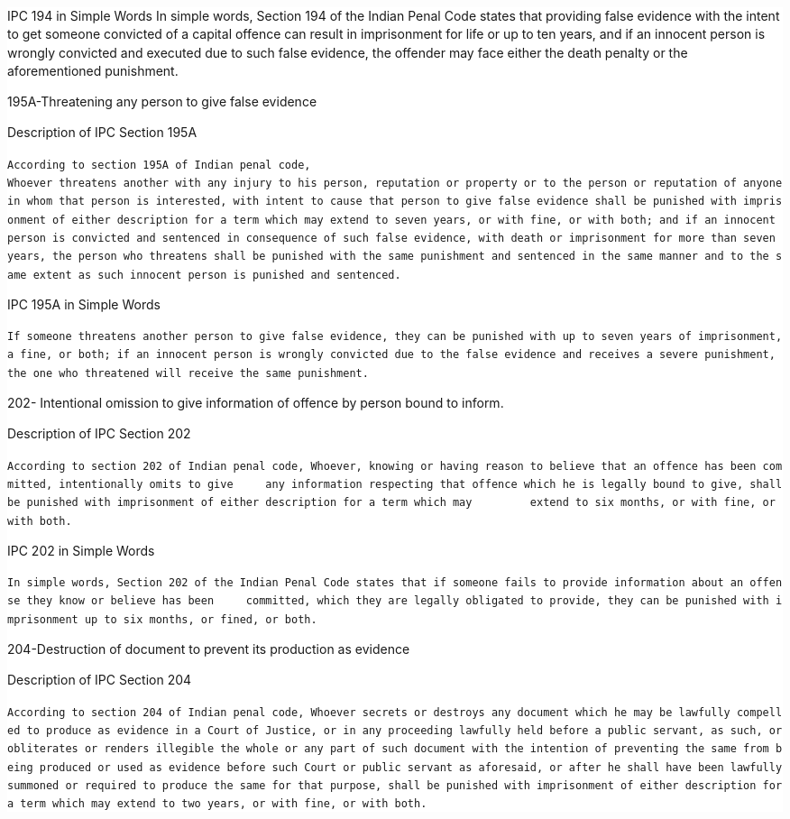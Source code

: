 
IPC 194 in Simple Words
    In simple words, Section 194 of the Indian Penal Code states that providing false evidence with the intent to get someone convicted of a capital offence can result in imprisonment for life or up to ten years, and if an innocent person is wrongly convicted and executed due to such false evidence, the offender may face either the death penalty or the aforementioned punishment.



195A-Threatening any person to give false evidence

Description of IPC Section 195A

    According to section 195A of Indian penal code,
    Whoever threatens another with any injury to his person, reputation or property or to the person or reputation of anyone in whom that person is interested, with intent to cause that person to give false evidence shall be punished with imprisonment of either description for a term which may extend to seven years, or with fine, or with both; and if an innocent person is convicted and sentenced in consequence of such false evidence, with death or imprisonment for more than seven years, the person who threatens shall be punished with the same punishment and sentenced in the same manner and to the same extent as such innocent person is punished and sentenced.


IPC 195A in Simple Words

    If someone threatens another person to give false evidence, they can be punished with up to seven years of imprisonment, a fine, or both; if an innocent person is wrongly convicted due to the false evidence and receives a severe punishment, the one who threatened will receive the same punishment.



202- Intentional omission to give information of offence by person bound to inform.

Description of IPC Section 202

    According to section 202 of Indian penal code, Whoever, knowing or having reason to believe that an offence has been committed, intentionally omits to give     any information respecting that offence which he is legally bound to give, shall be punished with imprisonment of either description for a term which may         extend to six months, or with fine, or with both.


IPC 202 in Simple Words

    In simple words, Section 202 of the Indian Penal Code states that if someone fails to provide information about an offense they know or believe has been     committed, which they are legally obligated to provide, they can be punished with imprisonment up to six months, or fined, or both.



204-Destruction of document to prevent its production as evidence

Description of IPC Section 204

    According to section 204 of Indian penal code, Whoever secrets or destroys any document which he may be lawfully compelled to produce as evidence in a Court of Justice, or in any proceeding lawfully held before a public servant, as such, or obliterates or renders illegible the whole or any part of such document with the intention of preventing the same from being produced or used as evidence before such Court or public servant as aforesaid, or after he shall have been lawfully summoned or required to produce the same for that purpose, shall be punished with imprisonment of either description for a term which may extend to two years, or with fine, or with both.
